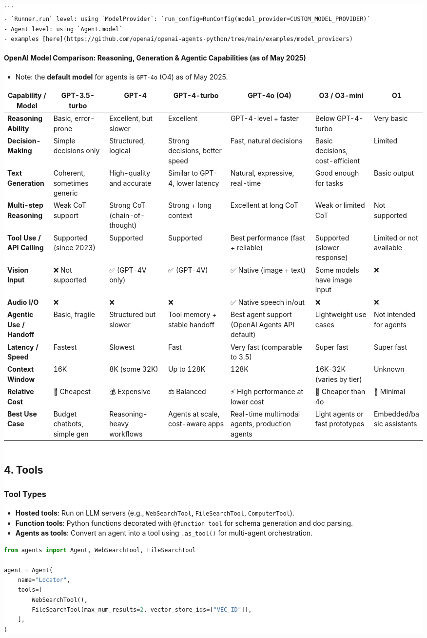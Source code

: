     ```
    - `Runner.run` level: using `ModelProvider`: `run_config=RunConfig(model_provider=CUSTOM_MODEL_PROVIDER)`
    - Agent level: using `Agent.model`
    - examples [here](https://github.com/openai/openai-agents-python/tree/main/examples/model_providers)

#### OpenAI Model Comparison: Reasoning, Generation & Agentic Capabilities (as of May 2025)

- Note: the **default model** for agents is `GPT-4o` (O4) as of May 2025. 

| Capability / Model        | GPT-3.5-turbo | GPT-4 | GPT-4-turbo | GPT-4o (O4) | O3 / O3-mini | O1 |
|---------------------------|---------------|--------|----------------|--------------|----------------|----|
| **Reasoning Ability**     | Basic, error-prone | Excellent, but slower | Excellent | GPT-4-level + faster | Below GPT-4-turbo | Very basic |
| **Decision-Making**       | Simple decisions only | Structured, logical | Strong decisions, better speed | Fast, natural decisions | Basic decisions, cost-efficient | Limited |
| **Text Generation**       | Coherent, sometimes generic | High-quality and accurate | Similar to GPT-4, lower latency | Natural, expressive, real-time | Good enough for tasks | Basic output |
| **Multi-step Reasoning**  | Weak CoT support | Strong CoT (chain-of-thought) | Strong + long context | Excellent at long CoT | Weak or limited CoT | Not supported |
| **Tool Use / API Calling**| Supported (since 2023) | Supported | Supported | Best performance (fast + reliable) | Supported (slower response) | Limited or not available |
| **Vision Input**          | ❌ Not supported | ✅ (GPT-4V only) | ✅ (GPT-4V) | ✅ Native (image + text) | Some models have image input | ❌ |
| **Audio I/O**             | ❌ | ❌ | ❌ | ✅ Native speech in/out | ❌ | ❌ |
| **Agentic Use / Handoff** | Basic, fragile | Structured but slower | Tool memory + stable handoff | Best agent support (OpenAI Agents API default) | Lightweight use cases | Not intended for agents |
| **Latency / Speed**       | Fastest | Slowest | Fast | Very fast (comparable to 3.5) | Super fast | Super fast |
| **Context Window**        | 16K | 8K (some 32K) | Up to 128K | 128K | 16K–32K (varies by tier) | Unknown |
| **Relative Cost**         | 💸 Cheapest | 💰 Expensive | ⚖️ Balanced | ⚡ High performance at lower cost | 💸 Cheaper than 4o | 💸 Minimal |
| **Best Use Case**         | Budget chatbots, simple gen | Reasoning-heavy workflows | Agents at scale, cost-aware apps | Real-time multimodal agents, production agents | Light agents or fast prototypes | Embedded/basic assistants |
---
## 4. Tools
### Tool Types
- **Hosted tools**: Run on LLM servers (e.g., `WebSearchTool`, `FileSearchTool`, `ComputerTool`).
- **Function tools**: Python functions decorated with `@function_tool` for schema generation and doc parsing.
- **Agents as tools**: Convert an agent into a tool using `.as_tool()` for multi-agent orchestration.

```python
from agents import Agent, WebSearchTool, FileSearchTool

agent = Agent(
    name="Locator",
    tools=[
        WebSearchTool(),
        FileSearchTool(max_num_results=2, vector_store_ids=["VEC_ID"]),
    ],
)
```
